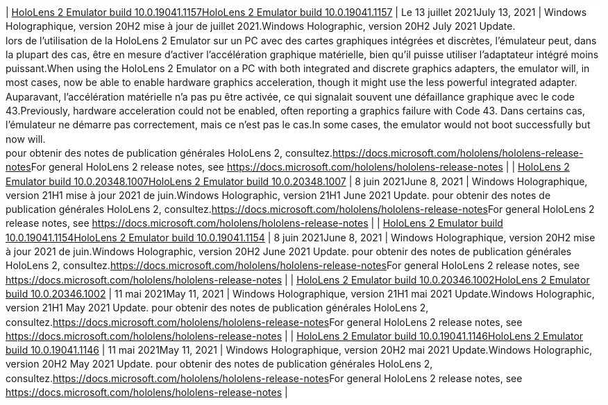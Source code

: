 | [<span data-ttu-id="ea7bf-118">HoloLens 2 Emulator build 10.0.19041.1157</span><span class="sxs-lookup"><span data-stu-id="ea7bf-118">HoloLens 2 Emulator build 10.0.19041.1157</span></span>](https://go.microsoft.com/fwlink/?linkid=2167735) | <span data-ttu-id="ea7bf-119">Le 13 juillet 2021</span><span class="sxs-lookup"><span data-stu-id="ea7bf-119">July 13, 2021</span></span> | <span data-ttu-id="ea7bf-120">Windows Holographique, version 20H2 mise à jour de juillet 2021.</span><span class="sxs-lookup"><span data-stu-id="ea7bf-120">Windows Holographic, version 20H2 July 2021 Update.</span></span>  <br> <span data-ttu-id="ea7bf-121">lors de l’utilisation de la HoloLens 2 Emulator sur un PC avec des cartes graphiques intégrées et discrètes, l’émulateur peut, dans la plupart des cas, être en mesure d’activer l’accélération graphique matérielle, bien qu’il puisse utiliser l’adaptateur intégré moins puissant.</span><span class="sxs-lookup"><span data-stu-id="ea7bf-121">When using the HoloLens 2 Emulator on a PC with both integrated and discrete graphics adapters, the emulator will, in most cases, now be able to enable hardware graphics acceleration, though it might use the less powerful integrated adapter.</span></span> <span data-ttu-id="ea7bf-122">Auparavant, l’accélération matérielle n’a pas pu être activée, ce qui signalait souvent une défaillance graphique avec le code 43.</span><span class="sxs-lookup"><span data-stu-id="ea7bf-122">Previously, hardware acceleration could not be enabled, often reporting a graphics failure with Code 43.</span></span> <span data-ttu-id="ea7bf-123">Dans certains cas, l’émulateur ne démarre pas correctement, mais ce n’est pas le cas.</span><span class="sxs-lookup"><span data-stu-id="ea7bf-123">In some cases, the emulator would not boot successfully but now will.</span></span> <br> <span data-ttu-id="ea7bf-124">pour obtenir des notes de publication générales HoloLens 2, consultez.https://docs.microsoft.com/hololens/hololens-release-notes</span><span class="sxs-lookup"><span data-stu-id="ea7bf-124">For general HoloLens 2 release notes, see https://docs.microsoft.com/hololens/hololens-release-notes</span></span> |
|  [<span data-ttu-id="ea7bf-125">HoloLens 2 Emulator build 10.0.20348.1007</span><span class="sxs-lookup"><span data-stu-id="ea7bf-125">HoloLens 2 Emulator build 10.0.20348.1007</span></span>](https://go.microsoft.com/fwlink/?linkid=2165258) | <span data-ttu-id="ea7bf-126">8 juin 2021</span><span class="sxs-lookup"><span data-stu-id="ea7bf-126">June 8, 2021</span></span> | <span data-ttu-id="ea7bf-127">Windows Holographique, version 21H1 mise à jour 2021 de juin.</span><span class="sxs-lookup"><span data-stu-id="ea7bf-127">Windows Holographic, version 21H1 June 2021 Update.</span></span>  <span data-ttu-id="ea7bf-128">pour obtenir des notes de publication générales HoloLens 2, consultez.https://docs.microsoft.com/hololens/hololens-release-notes</span><span class="sxs-lookup"><span data-stu-id="ea7bf-128">For general HoloLens 2 release notes, see https://docs.microsoft.com/hololens/hololens-release-notes</span></span> |
|  [<span data-ttu-id="ea7bf-129">HoloLens 2 Emulator build 10.0.19041.1154</span><span class="sxs-lookup"><span data-stu-id="ea7bf-129">HoloLens 2 Emulator build 10.0.19041.1154</span></span>](https://go.microsoft.com/fwlink/?linkid=2165269) | <span data-ttu-id="ea7bf-130">8 juin 2021</span><span class="sxs-lookup"><span data-stu-id="ea7bf-130">June 8, 2021</span></span> | <span data-ttu-id="ea7bf-131">Windows Holographique, version 20H2 mise à jour 2021 de juin.</span><span class="sxs-lookup"><span data-stu-id="ea7bf-131">Windows Holographic, version 20H2 June 2021 Update.</span></span>  <span data-ttu-id="ea7bf-132">pour obtenir des notes de publication générales HoloLens 2, consultez.https://docs.microsoft.com/hololens/hololens-release-notes</span><span class="sxs-lookup"><span data-stu-id="ea7bf-132">For general HoloLens 2 release notes, see https://docs.microsoft.com/hololens/hololens-release-notes</span></span> |
|  [<span data-ttu-id="ea7bf-133">HoloLens 2 Emulator build 10.0.20346.1002</span><span class="sxs-lookup"><span data-stu-id="ea7bf-133">HoloLens 2 Emulator build 10.0.20346.1002</span></span>](https://go.microsoft.com/fwlink/?linkid=2162581) | <span data-ttu-id="ea7bf-134">11 mai 2021</span><span class="sxs-lookup"><span data-stu-id="ea7bf-134">May 11, 2021</span></span> | <span data-ttu-id="ea7bf-135">Windows Holographique, version 21H1 mai 2021 Update.</span><span class="sxs-lookup"><span data-stu-id="ea7bf-135">Windows Holographic, version 21H1 May 2021 Update.</span></span>  <span data-ttu-id="ea7bf-136">pour obtenir des notes de publication générales HoloLens 2, consultez.https://docs.microsoft.com/hololens/hololens-release-notes</span><span class="sxs-lookup"><span data-stu-id="ea7bf-136">For general HoloLens 2 release notes, see https://docs.microsoft.com/hololens/hololens-release-notes</span></span> |
|  [<span data-ttu-id="ea7bf-137">HoloLens 2 Emulator build 10.0.19041.1146</span><span class="sxs-lookup"><span data-stu-id="ea7bf-137">HoloLens 2 Emulator build 10.0.19041.1146</span></span>](https://go.microsoft.com/fwlink/?linkid=2162751) | <span data-ttu-id="ea7bf-138">11 mai 2021</span><span class="sxs-lookup"><span data-stu-id="ea7bf-138">May 11, 2021</span></span> | <span data-ttu-id="ea7bf-139">Windows Holographique, version 20H2 mai 2021 Update.</span><span class="sxs-lookup"><span data-stu-id="ea7bf-139">Windows Holographic, version 20H2 May 2021 Update.</span></span>  <span data-ttu-id="ea7bf-140">pour obtenir des notes de publication générales HoloLens 2, consultez.https://docs.microsoft.com/hololens/hololens-release-notes</span><span class="sxs-lookup"><span data-stu-id="ea7bf-140">For general HoloLens 2 release notes, see https://docs.microsoft.com/hololens/hololens-release-notes</span></span> |